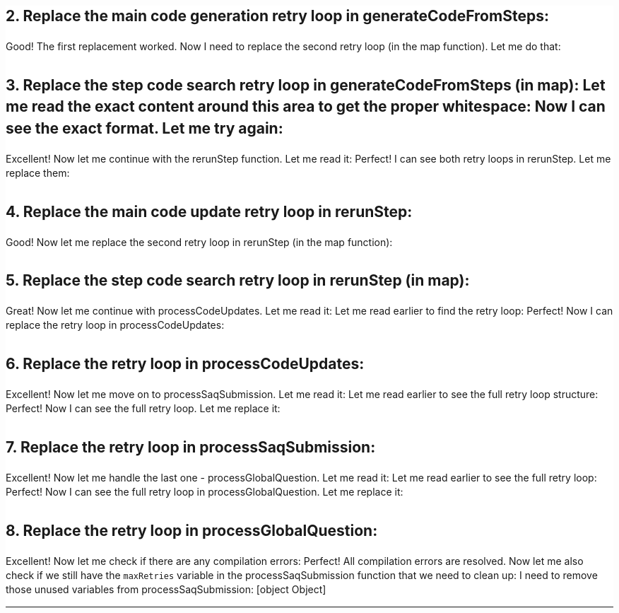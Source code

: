 ## 2. Replace the main code generation retry loop in generateCodeFromSteps: 
```

```
Good! The first replacement worked. Now I need to replace the second retry loop (in the map function). Let me do that:

## 3. Replace the step code search retry loop in generateCodeFromSteps (in map): Let me read the exact content around this area to get the proper whitespace: Now I can see the exact format. Let me try again: 
```

```
Excellent! Now let me continue with the rerunStep function. Let me read it: Perfect! I can see both retry loops in rerunStep. Let me replace them:

## 4. Replace the main code update retry loop in rerunStep: 
```

```
Good! Now let me replace the second retry loop in rerunStep (in the map function):

## 5. Replace the step code search retry loop in rerunStep (in map): 
```

```
Great! Now let me continue with processCodeUpdates. Let me read it: Let me read earlier to find the retry loop: Perfect! Now I can replace the retry loop in processCodeUpdates:

## 6. Replace the retry loop in processCodeUpdates: 
```

```
Excellent! Now let me move on to processSaqSubmission. Let me read it: Let me read earlier to see the full retry loop structure: Perfect! Now I can see the full retry loop. Let me replace it:

## 7. Replace the retry loop in processSaqSubmission: 
```

```
Excellent! Now let me handle the last one - processGlobalQuestion. Let me read it: Let me read earlier to see the full retry loop: Perfect! Now I can see the full retry loop in processGlobalQuestion. Let me replace it:

## 8. Replace the retry loop in processGlobalQuestion: 
```

```
Excellent! Now let me check if there are any compilation errors: Perfect! All compilation errors are resolved. Now let me also check if we still have the `maxRetries` variable in the processSaqSubmission function that we need to clean up: I need to remove those unused variables from processSaqSubmission: [object Object]

---